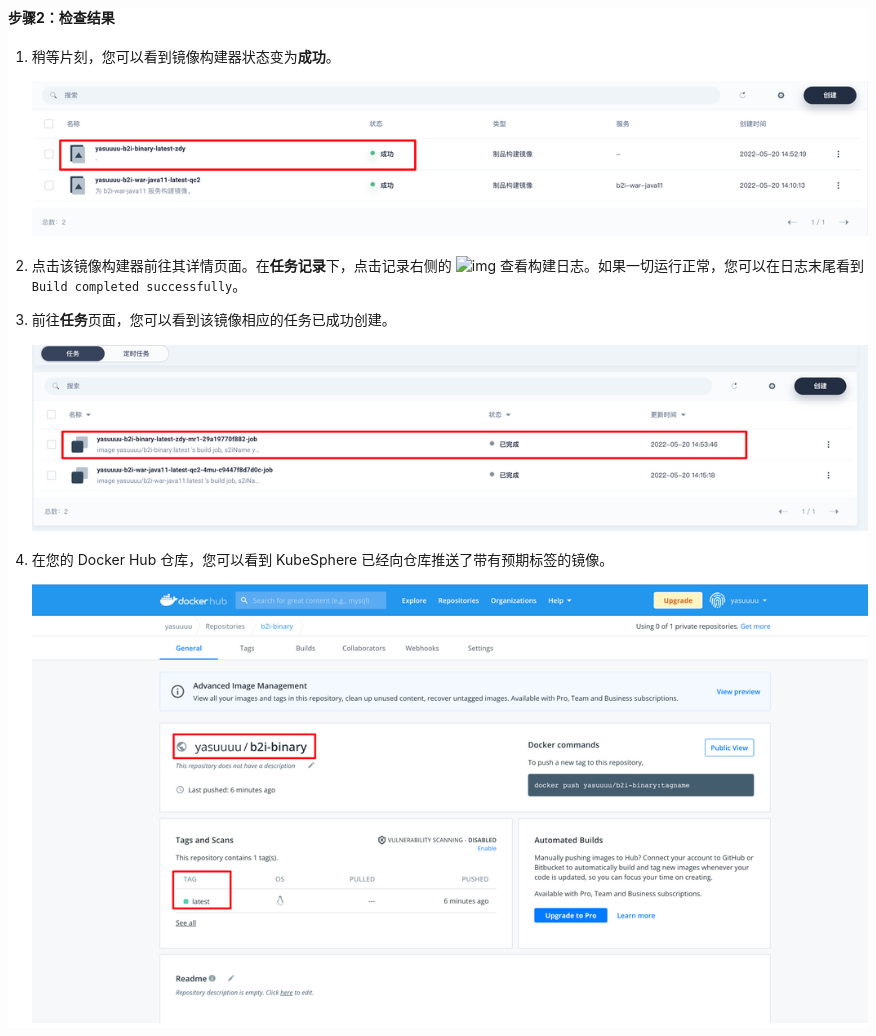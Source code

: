 #### 步骤2：检查结果

1. 稍等片刻，您可以看到镜像构建器状态变为**成功**。

   ![image-20220520145741631](./image-20220520145741631.png)

2. 点击该镜像构建器前往其详情页面。在**任务记录**下，点击记录右侧的 ![img](https://kubesphere.com.cn/images/docs/zh-cn/project-user-guide/image-builder/binary-to-image/down-arrow.png) 查看构建日志。如果一切运行正常，您可以在日志末尾看到 `Build completed successfully`。

3. 前往**任务**页面，您可以看到该镜像相应的任务已成功创建。

   ![image-20220520145820197](./image-20220520145820197.png)

4. 在您的 Docker Hub 仓库，您可以看到 KubeSphere 已经向仓库推送了带有预期标签的镜像。

   ![image-20220520150006127](./image-20220520150006127.png)

